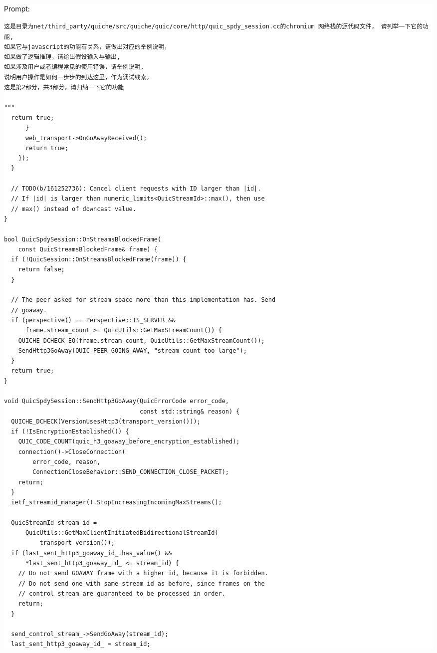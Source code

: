 Prompt: 
```
这是目录为net/third_party/quiche/src/quiche/quic/core/http/quic_spdy_session.cc的chromium 网络栈的源代码文件， 请列举一下它的功能, 
如果它与javascript的功能有关系，请做出对应的举例说明，
如果做了逻辑推理，请给出假设输入与输出,
如果涉及用户或者编程常见的使用错误，请举例说明,
说明用户操作是如何一步步的到达这里，作为调试线索。
这是第2部分，共3部分，请归纳一下它的功能

"""
  return true;
      }
      web_transport->OnGoAwayReceived();
      return true;
    });
  }

  // TODO(b/161252736): Cancel client requests with ID larger than |id|.
  // If |id| is larger than numeric_limits<QuicStreamId>::max(), then use
  // max() instead of downcast value.
}

bool QuicSpdySession::OnStreamsBlockedFrame(
    const QuicStreamsBlockedFrame& frame) {
  if (!QuicSession::OnStreamsBlockedFrame(frame)) {
    return false;
  }

  // The peer asked for stream space more than this implementation has. Send
  // goaway.
  if (perspective() == Perspective::IS_SERVER &&
      frame.stream_count >= QuicUtils::GetMaxStreamCount()) {
    QUICHE_DCHECK_EQ(frame.stream_count, QuicUtils::GetMaxStreamCount());
    SendHttp3GoAway(QUIC_PEER_GOING_AWAY, "stream count too large");
  }
  return true;
}

void QuicSpdySession::SendHttp3GoAway(QuicErrorCode error_code,
                                      const std::string& reason) {
  QUICHE_DCHECK(VersionUsesHttp3(transport_version()));
  if (!IsEncryptionEstablished()) {
    QUIC_CODE_COUNT(quic_h3_goaway_before_encryption_established);
    connection()->CloseConnection(
        error_code, reason,
        ConnectionCloseBehavior::SEND_CONNECTION_CLOSE_PACKET);
    return;
  }
  ietf_streamid_manager().StopIncreasingIncomingMaxStreams();

  QuicStreamId stream_id =
      QuicUtils::GetMaxClientInitiatedBidirectionalStreamId(
          transport_version());
  if (last_sent_http3_goaway_id_.has_value() &&
      *last_sent_http3_goaway_id_ <= stream_id) {
    // Do not send GOAWAY frame with a higher id, because it is forbidden.
    // Do not send one with same stream id as before, since frames on the
    // control stream are guaranteed to be processed in order.
    return;
  }

  send_control_stream_->SendGoAway(stream_id);
  last_sent_http3_goaway_id_ = stream_id;
```
